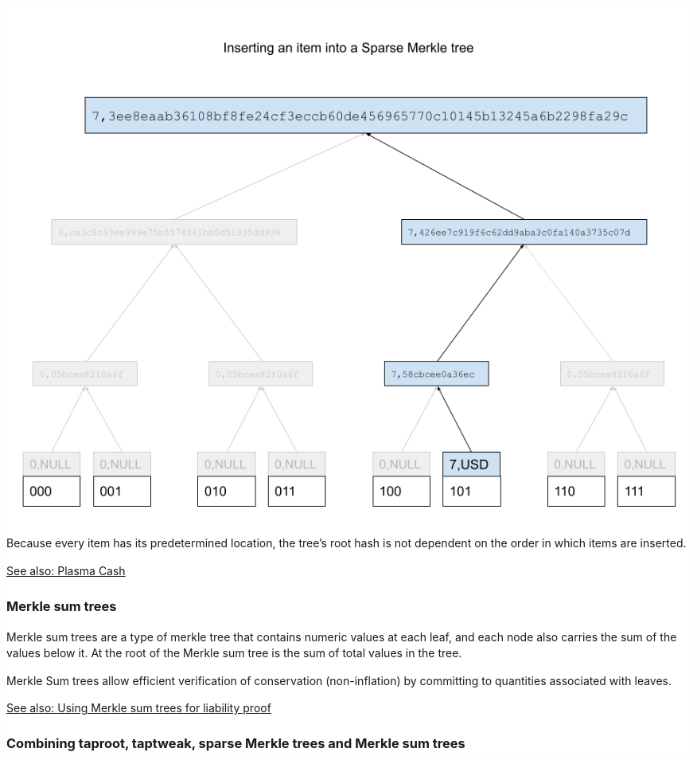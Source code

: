 ![](<../../.gitbook/assets/Merkle tree introduction B5.png>)

Because every item has its predetermined location, the tree’s root hash is not dependent on the order in which items are inserted.

[See also: Plasma Cash](https://ethresear.ch/t/plasma-cash-plasma-with-much-less-per-user-data-checking/1298)

### Merkle sum trees

Merkle sum trees are a type of merkle tree that contains numeric values at each leaf, and each node also carries the sum of the values below it. At the root of the Merkle sum tree is the sum of total values in the tree.

Merkle Sum trees allow efficient verification of conservation (non-inflation) by committing to quantities associated with leaves.

[See also: Using Merkle sum trees for liability proof](https://blog.bitmex.com/addressing-the-privacy-gap-in-proof-of-liability-protocols/)

### Combining taproot, taptweak, sparse Merkle trees and Merkle sum trees <a href="#docs-internal-guid-562ab959-7fff-e882-7df8-7c4d7189830f" id="docs-internal-guid-562ab959-7fff-e882-7df8-7c4d7189830f"></a>
